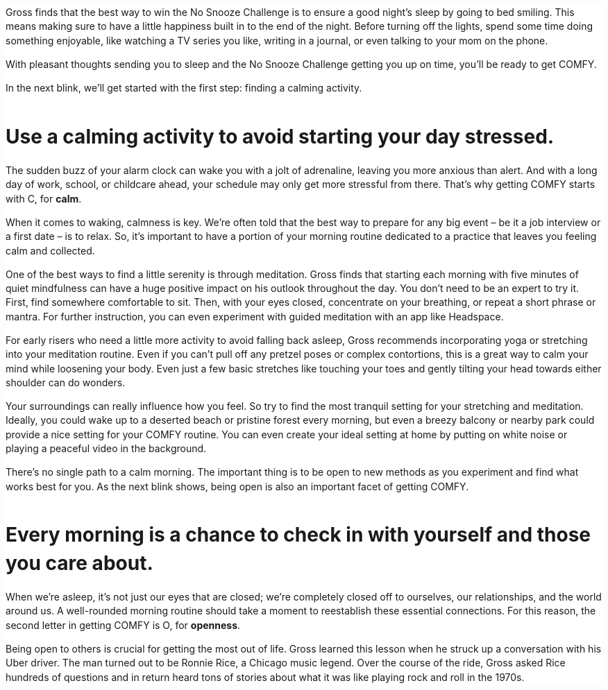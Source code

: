 Gross finds that the best way to win the No Snooze Challenge is to ensure a good night’s sleep by going to bed smiling. This means making sure to have a little happiness built in to the end of the night. Before turning off the lights, spend some time doing something enjoyable, like watching a TV series you like, writing in a journal, or even talking to your mom on the phone.     

With pleasant thoughts sending you to sleep and the No Snooze Challenge getting you up on time, you’ll be ready to get COMFY. 

In the next blink, we’ll get started with the first step: finding a calming activity.

# Use a calming activity to avoid starting your day stressed.

The sudden buzz of your alarm clock can wake you with a jolt of adrenaline, leaving you more anxious than alert. And with a long day of work, school, or childcare ahead, your schedule may only get more stressful from there. That’s why getting COMFY starts with C, for **calm**. 

When it comes to waking, calmness is key. We’re often told that the best way to prepare for any big event – be it a job interview or a first date – is to relax. So, it’s important to have a portion of your morning routine dedicated to a practice that leaves you feeling calm and collected. 

One of the best ways to find a little serenity is through meditation. Gross finds that starting each morning with five minutes of quiet mindfulness can have a huge positive impact on his outlook throughout the day. You don’t need to be an expert to try it. First, find somewhere comfortable to sit. Then, with your eyes closed, concentrate on your breathing, or repeat a short phrase or mantra. For further instruction, you can even experiment with guided meditation with an app like Headspace.

For early risers who need a little more activity to avoid falling back asleep, Gross recommends incorporating yoga or stretching into your meditation routine. Even if you can’t pull off any pretzel poses or complex contortions, this is a great way to calm your mind while loosening your body. Even just a few basic stretches like touching your toes and gently tilting your head towards either shoulder can do wonders.

Your surroundings can really influence how you feel. So try to find the most tranquil setting for your stretching and meditation. Ideally, you could wake up to a deserted beach or pristine forest every morning, but even a breezy balcony or nearby park could provide a nice setting for your COMFY routine. You can even create your ideal setting at home by putting on white noise or playing a peaceful video in the background.

There’s no single path to a calm morning. The important thing is to be open to new methods as you experiment and find what works best for you. As the next blink shows, being open is also an important facet of getting COMFY.

# Every morning is a chance to check in with yourself and those you care about.

When we’re asleep, it’s not just our eyes that are closed; we’re completely closed off to ourselves, our relationships, and the world around us. A well-rounded morning routine should take a moment to reestablish these essential connections. For this reason, the second letter in getting COMFY is O, for **openness**. 

Being open to others is crucial for getting the most out of life. Gross learned this lesson when he struck up a conversation with his Uber driver. The man turned out to be Ronnie Rice, a Chicago music legend. Over the course of the ride, Gross asked Rice hundreds of questions and in return heard tons of stories about what it was like playing rock and roll in the 1970s. 
